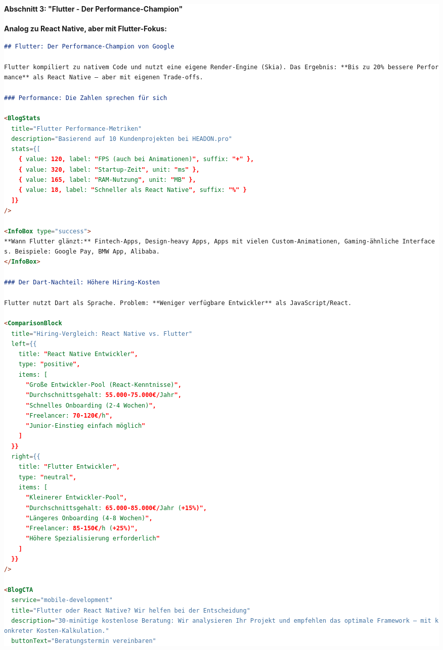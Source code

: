 #### Abschnitt 3: "Flutter - Der Performance-Champion"

**Analog zu React Native, aber mit Flutter-Fokus:**

```markdown
## Flutter: Der Performance-Champion von Google

Flutter kompiliert zu nativem Code und nutzt eine eigene Render-Engine (Skia). Das Ergebnis: **Bis zu 20% bessere Performance** als React Native – aber mit eigenen Trade-offs.

### Performance: Die Zahlen sprechen für sich

<BlogStats
  title="Flutter Performance-Metriken"
  description="Basierend auf 10 Kundenprojekten bei HEADON.pro"
  stats={[
    { value: 120, label: "FPS (auch bei Animationen)", suffix: "+" },
    { value: 320, label: "Startup-Zeit", unit: "ms" },
    { value: 165, label: "RAM-Nutzung", unit: "MB" },
    { value: 18, label: "Schneller als React Native", suffix: "%" }
  ]}
/>

<InfoBox type="success">
**Wann Flutter glänzt:** Fintech-Apps, Design-heavy Apps, Apps mit vielen Custom-Animationen, Gaming-ähnliche Interfaces. Beispiele: Google Pay, BMW App, Alibaba.
</InfoBox>

### Der Dart-Nachteil: Höhere Hiring-Kosten

Flutter nutzt Dart als Sprache. Problem: **Weniger verfügbare Entwickler** als JavaScript/React.

<ComparisonBlock
  title="Hiring-Vergleich: React Native vs. Flutter"
  left={{
    title: "React Native Entwickler",
    type: "positive",
    items: [
      "Große Entwickler-Pool (React-Kenntnisse)",
      "Durchschnittsgehalt: 55.000-75.000€/Jahr",
      "Schnelles Onboarding (2-4 Wochen)",
      "Freelancer: 70-120€/h",
      "Junior-Einstieg einfach möglich"
    ]
  }}
  right={{
    title: "Flutter Entwickler",
    type: "neutral",
    items: [
      "Kleinerer Entwickler-Pool",
      "Durchschnittsgehalt: 65.000-85.000€/Jahr (+15%)",
      "Längeres Onboarding (4-8 Wochen)",
      "Freelancer: 85-150€/h (+25%)",
      "Höhere Spezialisierung erforderlich"
    ]
  }}
/>

<BlogCTA
  service="mobile-development"
  title="Flutter oder React Native? Wir helfen bei der Entscheidung"
  description="30-minütige kostenlose Beratung: Wir analysieren Ihr Projekt und empfehlen das optimale Framework – mit konkreter Kosten-Kalkulation."
  buttonText="Beratungstermin vereinbaren"
```